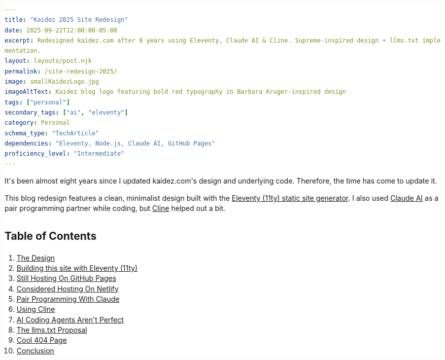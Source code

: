```yaml
---
title: "Kaidez 2025 Site Redesign"
date: 2025-09-22T12:00:00-05:00
excerpt: Redesigned kaidez.com after 8 years using Eleventy, Claude AI & Cline. Supreme-inspired design + llms.txt implementation.
layout: layouts/post.njk
permalink: /site-redesign-2025/
image: smallKaidezLogo.jpg
imageAltText: Kaidez blog logo featuring bold red typography in Barbara Kruger-inspired design
tags: ["personal"]
secondary_tags: ["ai", "eleventy"]
category: Personal
schema_type: "TechArticle"
dependencies: "Eleventy, Node.js, Claude AI, GitHub Pages"
proficiency_level: "Intermediate"
---
```

It's been almost eight years since I updated kaidez.com's design and underlying code. Therefore, the time has come to update it.

This blog redesign features a clean, minimalist design built with the <a href="https://www.11ty.dev/">Eleventy (11ty) static site generator</a>. I also used <a href="https://claude.ai/">Claude AI</a> as a pair programming partner while coding, but <a href="https://cline.bot/">Cline</a> helped out a bit.

<h2>Table of Contents</h2>

<ol>
  <li>
    <a href="#design">The Design</a>
  </li>
  <li>
    <a href="#eleventy">Building this site with Eleventy (11ty)</a>
  </li>
  <li>
    <a href="#github-pages">Still Hosting On GitHub Pages</a>
  </li>
  <li>
    <a href="#netlify">Considered Hosting On Netlify</a>
  </li>
  <li>
    <a href="#pair-programming-with-claude">Pair Programming With Claude</a>
  </li>
  <li>
    <a href="#using-cline">Using Cline</a>
  </li>
  <li>
    <a href="#ai-agents-are-not-perfect">AI Coding Agents Aren't Perfect</a>
  </li>
  <li>
    <a href="#llms-txt-proposal">The llms.txt Proposal</a>
  </li>
  <li>
    <a href="#cool-404-page">Cool 404 Page</a>
  </li>
  <li>
    <a href="#conclusion">Conclusion</a>
  </li>
</ol>

